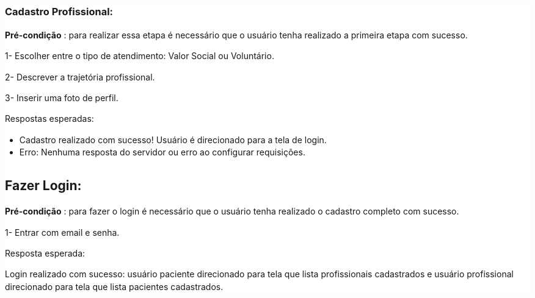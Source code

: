 ### Cadastro Profissional: 

**Pré-condição** : para realizar essa etapa é necessário que o usuário tenha realizado a primeira etapa com sucesso.

1- Escolher entre o tipo de atendimento: Valor Social ou Voluntário.

2- Descrever a trajetória profissional.

3- Inserir uma foto de perfil.

Respostas esperadas:

- Cadastro realizado com sucesso! Usuário é direcionado para a tela de login.
- Erro: Nenhuma resposta do servidor ou erro ao configurar requisições.
  
## Fazer Login: 

**Pré-condição** : para fazer o login é necessário que o usuário tenha realizado o cadastro completo com sucesso.

1- Entrar com email  e senha.

Resposta esperada:

 Login realizado com sucesso: usuário paciente direcionado para tela que lista profissionais cadastrados e usuário profissional direcionado para tela que lista pacientes cadastrados.
